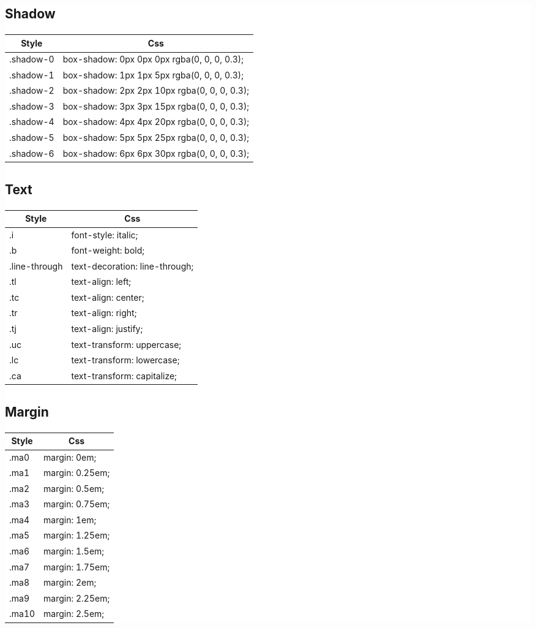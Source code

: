 ## Shadow

| Style | Css
|-------|---------------------------------
| .shadow-0 | box-shadow: 0px 0px 0px rgba(0, 0, 0, 0.3); |
| .shadow-1 | box-shadow: 1px 1px 5px rgba(0, 0, 0, 0.3); |
| .shadow-2 | box-shadow: 2px 2px 10px rgba(0, 0, 0, 0.3); |
| .shadow-3 | box-shadow: 3px 3px 15px rgba(0, 0, 0, 0.3); |
| .shadow-4 | box-shadow: 4px 4px 20px rgba(0, 0, 0, 0.3); |
| .shadow-5 | box-shadow: 5px 5px 25px rgba(0, 0, 0, 0.3); |
| .shadow-6 | box-shadow: 6px 6px 30px rgba(0, 0, 0, 0.3); |

## Text

| Style | Css
|-------|---------------------------------
| .i | font-style: italic; |
| .b | font-weight: bold; |
| .line-through | text-decoration: line-through; |
| .tl | text-align: left; |
| .tc | text-align: center; |
| .tr | text-align: right; |
| .tj | text-align: justify; |
| .uc | text-transform: uppercase; |
| .lc | text-transform: lowercase; |
| .ca | text-transform: capitalize; |

## Margin

| Style | Css
|-------|---------------------------------
| .ma0 | margin: 0em; |
| .ma1 | margin: 0.25em; |
| .ma2 | margin: 0.5em; |
| .ma3 | margin: 0.75em; |
| .ma4 | margin: 1em; |
| .ma5 | margin: 1.25em; |
| .ma6 | margin: 1.5em; |
| .ma7 | margin: 1.75em; |
| .ma8 | margin: 2em; |
| .ma9 | margin: 2.25em; |
| .ma10 | margin: 2.5em; |